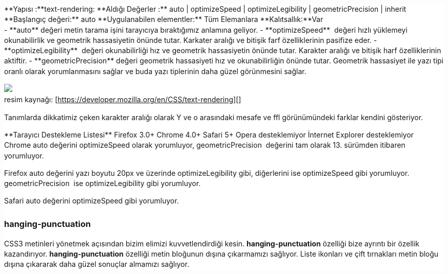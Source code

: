 <div class="cssozelliktanimi">
**Yapısı :**text-rendering: <deger>  
**Aldığı Değerler :** auto | optimizeSpeed | optimizeLegibility |
geometricPrecision | inherit  
**Başlangıç değeri:** auto  
**Uygulanabilen elementler:** Tüm Elemanlara  
**Kalıtsallık:**Var

</div>
-   **auto** değeri metin tarama işini tarayıcıya bıraktığımız anlamına
    geliyor.
-   **optimizeSpeed**  değeri hızlı yüklemeyi okunabilirlik ve geometrik
    hassasiyetin önünde tutar. Karkater aralığı ve bitişik farf
    özelliklerinin pasifize eder.
-   **optimizeLegibility**  değeri okunabilirliği hız ve geometrik
    hassasiyetin önünde tutar. Karakter aralığı ve bitişik harf
    özelliklerinin aktiftir.
-   **geometricPrecision** değeri geometrik hassasiyeti hız ve
    okunabilirliğin önünde tutar. Geometrik hassasiyet ile yazı tipi
    oranlı olarak yorumlanmasını sağlar ve buda yazı tiplerinin daha
    güzel görünmesini sağlar.

  
![][2]  
resim kaynağı: [https://developer.mozilla.org/en/CSS/text-rendering][]

Tanımlarda dikkatimiz çeken karakter aralığı olarak Y ve o arasındaki
mesafe ve ffl görünümündeki farklar kendini gösteriyor.

<div class="tarayiciuyum">
**Tarayıcı Destekleme Listesi**  
Firefox 3.0+  
Chrome 4.0+  
Safari 5+   
Opera desteklemiyor  
İnternet Explorer desteklemiyor

</div>
Chrome auto değerini optimizeSpeed olarak yorumluyor, geometricPrecision
 değerini tam olarak 13. sürümden itibaren yorumluyor.

Firefox auto değerini yazı boyutu 20px ve üzerinde optimizeLegibility
gibi, diğerlerini ise optimizeSpeed gibi yorumluyor. geometricPrecision
 ise optimizeLegibility gibi yorumluyor.

Safari auto değerini optimizeSpeed gibi yorumluyor.

### hanging-punctuation

CSS3 metinleri yönetmek açısından bizim elimizi kuvvetlendirdiği kesin.
**hanging-punctuation** özelliği bize ayrıntı bir özellik kazandırıyor.
**hanging-punctuation** özelliği metin bloğunun dışına çıkarmamızı
sağlıyor. Liste ikonları ve çift tırnakları metin bloğu dışına çıkararak
daha güzel sonuçlar almamızı sağlıyor.


  [1]: https://lh3.googleusercontent.com/miG_QKLBFvURtfSYFo3_P8q2QBZPWOGG2s-zMI7n7U97JH9TkMWd-tt3NnhL1nzD_DyQcqV1gmoqaK5FvhnR-XYI4AnQHl4H4A7h5TL884lG0H2OtmI
  [https://developer.mozilla.org/en/CSS/text-overflow]: https://developer.mozilla.org/en/CSS/text-overflow
  [2]: https://lh4.googleusercontent.com/td53uElshl_ptgpbjTHJZU2pksA06sFUxjd4JppDf3kzsI-Y0OTJ5ZMLtjw1yJM55RQfGycC6h1VHBxEqBvWfcN2gHOs_Bbem8WsR9S2MjCsDPjc65g
  [https://developer.mozilla.org/en/CSS/text-rendering]: https://developer.mozilla.org/en/CSS/text-rendering
  [3]: https://lh6.googleusercontent.com/RhIpgQ78or_m1wq9pK8wteUekGqrJlMiBGY-dEhvCGKFVlvLCGn7r_righ66slH2qGRDlcXt5TM-CZ8yFQTflFch3NnQ1nlOpZuaWQSlZblow8OvDAM
  [http://www.w3.org/TR/css3-text/]: http://www.w3.org/TR/css3-text/
  [http://www.impressivewebs.com/word-wrap-css3/]: http://www.impressivewebs.com/word-wrap-css3/
  [http://www.opera.com/docs/specs/presto27/css/text/]: http://www.opera.com/docs/specs/presto27/css/text/
  [http://caniuse.com/wordwrap]: http://caniuse.com/wordwrap
  [https://developer.mozilla.org/En/CSS/Word-wrap]: https://developer.mozilla.org/En/CSS/Word-wrap
  [http://www.cardeo.ca/2010/adding-an-outline-to-your-text-using-the-css3-text-stroke-property]: http://www.cardeo.ca/2010/adding-an-outline-to-your-text-using-the-css3-text-stroke-property
  [http://css-tricks.com/7405-adding-stroke-to-web-text/]: http://css-tricks.com/7405-adding-stroke-to-web-text/
  [http://www.webkit.org/blog/85/introducing-text-stroke/]: http://www.webkit.org/blog/85/introducing-text-stroke/
  [http://code.stephenmorley.org/html-and-css/white-space-handling/]: http://code.stephenmorley.org/html-and-css/white-space-handling/
  [http://www.impressivewebs.com/css-white-space/]: http://www.impressivewebs.com/css-white-space/
  [http://www.quirksmode.org/css/stroke.html]: http://www.quirksmode.org/css/stroke.html
  [http://www.fatihhayrioglu.com/satir-donusuword-wrap-firefox-sorunu-nasil-cozulur/#idc-cover]: http://www.fatihhayrioglu.com/satir-donusuword-wrap-firefox-sorunu-nasil-cozulur/#idc-cover
  [http://webdesignerwall.com/tutorials/word-wrap-force-text-to-wrap]: http://webdesignerwall.com/tutorials/word-wrap-force-text-to-wrap
  [https://developer.mozilla.org/en/CSS/text-align]: https://developer.mozilla.org/en/CSS/text-align
  [http://www.456bereastreet.com/archive/201105/clipping_text_with_css3_text-overflow/]: http://www.456bereastreet.com/archive/201105/clipping_text_with_css3_text-overflow/
  [http://www.cssplay.co.uk/menu/text-overflow.html]: http://www.cssplay.co.uk/menu/text-overflow.html
  [http://www.css3.info/preview/text-overflow/]: http://www.css3.info/preview/text-overflow/
  [http://deepubalan.com/blog/2010/11/27/text-overflow-css3-property-explained-pure-css-solution-to-get-ellipsis/]: http://deepubalan.com/blog/2010/11/27/text-overflow-css3-property-explained-pure-css-solution-to-get-ellipsis/
  [http://caniuse.com/text-overflow]: http://caniuse.com/text-overflow
  [http://trentwalton.com/2010/06/29/css-text-rendering/]: http://trentwalton.com/2010/06/29/css-text-rendering/
  [http://htmlcss.wikia.com/wiki/Text-rendering]: http://htmlcss.wikia.com/wiki/Text-rendering
  [http://coding.smashingmagazine.com/2010/03/01/css-and-the-future-of-text/]: http://coding.smashingmagazine.com/2010/03/01/css-and-the-future-of-text/
  [http://www.markboulton.co.uk/journal/comments/five-simple-steps-to-better-typography-part-2]: http://www.markboulton.co.uk/journal/comments/five-simple-steps-to-better-typography-part-2
  [http://www.webreference.com/programming/corecss/2/4.html]: http://www.webreference.com/programming/corecss/2/4.html
